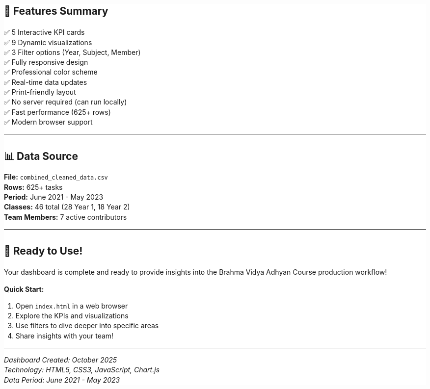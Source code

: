 
## 🌟 Features Summary

✅ 5 Interactive KPI cards  
✅ 9 Dynamic visualizations  
✅ 3 Filter options (Year, Subject, Member)  
✅ Fully responsive design  
✅ Professional color scheme  
✅ Real-time data updates  
✅ Print-friendly layout  
✅ No server required (can run locally)  
✅ Fast performance (625+ rows)  
✅ Modern browser support

---

## 📊 Data Source

**File:** `combined_cleaned_data.csv`  
**Rows:** 625+ tasks  
**Period:** June 2021 - May 2023  
**Classes:** 46 total (28 Year 1, 18 Year 2)  
**Team Members:** 7 active contributors

---

## 🎉 Ready to Use!

Your dashboard is complete and ready to provide insights into the Brahma Vidya Adhyan Course production workflow!

**Quick Start:**

1. Open `index.html` in a web browser
2. Explore the KPIs and visualizations
3. Use filters to dive deeper into specific areas
4. Share insights with your team!

---

_Dashboard Created: October 2025_  
_Technology: HTML5, CSS3, JavaScript, Chart.js_  
_Data Period: June 2021 - May 2023_
